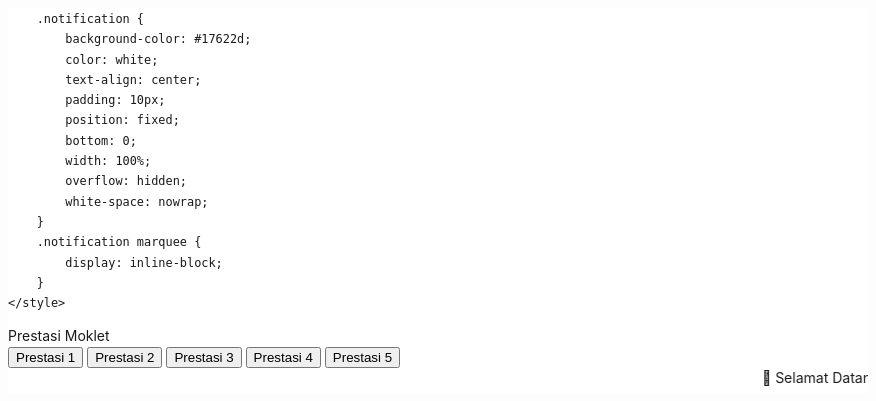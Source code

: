         .notification {
            background-color: #17622d;
            color: white;
            text-align: center;
            padding: 10px;
            position: fixed;
            bottom: 0;
            width: 100%;
            overflow: hidden;
            white-space: nowrap;
        }
        .notification marquee {
            display: inline-block;
        }
    </style>
</head>
<body>
    <div class="header">Prestasi Moklet</div>
    <div class="container">
        <div class="video-container">
            <iframe width="560" height="315" src="https://www.youtube.com/embed/9xofia597HI?si=8qSirhF7qqhQSkyh"     frameborder="0" allowfullscreen></iframe>
        </div>
        <div class="prestasi-list">
            <button>Prestasi 1</button>
            <button>Prestasi 2</button>
            <button>Prestasi 3</button>
            <button>Prestasi 4</button>
            <button>Prestasi 5</button>
        </div>
    </div>
    <div class="notification">
        <marquee behavior="scroll" direction="left">🎉 Selamat Datang di Website Prestasi Moklet! 🔥 Lihat berbagai prestasi terbaru dari siswa terbaik kami! 🥇</marquee>
    </div>
</body>
</html>
</newproject.html>
